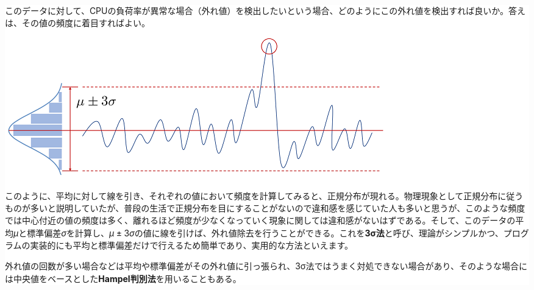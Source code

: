 このデータに対して、CPUの負荷率が異常な場合（外れ値）を検出したいという場合、どのようにこの外れ値を検出すれば良いか。答えは、その値の頻度に着目すればよい。

<img src="images/1/18.png" height="230px">

このように、平均に対して線を引き、それぞれの値において頻度を計算してみると、正規分布が現れる。物理現象として正規分布に従うものが多いと説明していたが、普段の生活で正規分布を目にすることがないので違和感を感じていた人も多いと思うが、このような頻度では中心付近の値の頻度は多く、離れるほど頻度が少なくなっていく現象に関しては違和感がないはずである。そして、このデータの平均$\mu$と標準偏差$\sigma$を計算し、$\mu \pm 3\sigma$の値に線を引けば、外れ値除去を行うことができる。これを**3σ法**と呼び、理論がシンプルかつ、プログラムの実装的にも平均と標準偏差だけで行えるため簡単であり、実用的な方法といえます。

外れ値の回数が多い場合などは平均や標準偏差がその外れ値に引っ張られ、3σ法ではうまく対処できない場合があり、そのような場合には中央値をベースとした**Hampel判別法**を用いることもある。